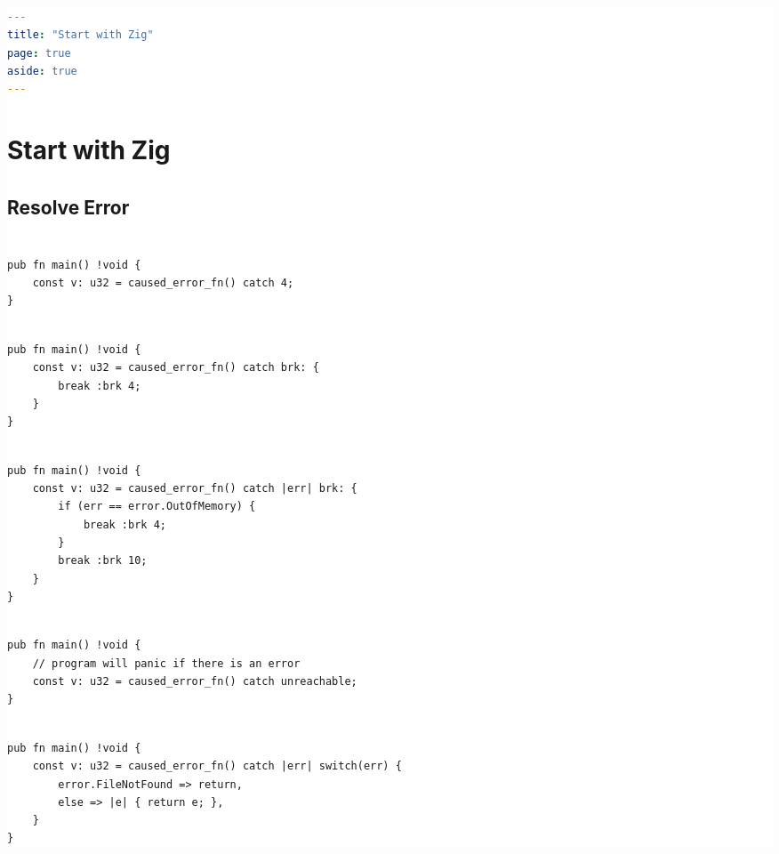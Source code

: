 ```yaml
---
title: "Start with Zig"
page: true
aside: true
---
```


# Start with Zig

## Resolve Error
```zig 

pub fn main() !void {
    const v: u32 = caused_error_fn() catch 4;
}
```

```zig 

pub fn main() !void {
    const v: u32 = caused_error_fn() catch brk: {
        break :brk 4;
    }
}
```

```zig 

pub fn main() !void {
    const v: u32 = caused_error_fn() catch |err| brk: {
        if (err == error.OutOfMemory) {
            break :brk 4;
        }
        break :brk 10;
    }
}
```

```zig 

pub fn main() !void {
    // program will panic if there is an error
    const v: u32 = caused_error_fn() catch unreachable;
}
```

```zig 

pub fn main() !void {
    const v: u32 = caused_error_fn() catch |err| switch(err) {
        error.FileNotFound => return,
        else => |e| { return e; },
    }
}
```
